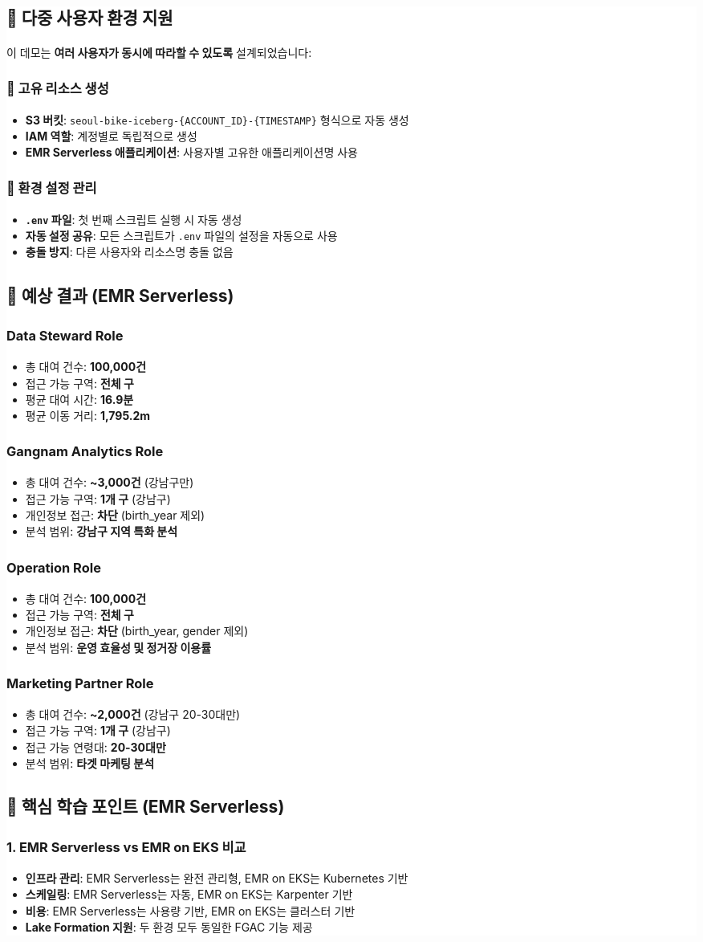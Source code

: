 ## 🔧 다중 사용자 환경 지원

이 데모는 **여러 사용자가 동시에 따라할 수 있도록** 설계되었습니다:

### 🎯 고유 리소스 생성
- **S3 버킷**: `seoul-bike-iceberg-{ACCOUNT_ID}-{TIMESTAMP}` 형식으로 자동 생성
- **IAM 역할**: 계정별로 독립적으로 생성
- **EMR Serverless 애플리케이션**: 사용자별 고유한 애플리케이션명 사용

### 📁 환경 설정 관리
- **`.env` 파일**: 첫 번째 스크립트 실행 시 자동 생성
- **자동 설정 공유**: 모든 스크립트가 `.env` 파일의 설정을 자동으로 사용
- **충돌 방지**: 다른 사용자와 리소스명 충돌 없음

## 🎯 예상 결과 (EMR Serverless)

### Data Steward Role
- 총 대여 건수: **100,000건**
- 접근 가능 구역: **전체 구**
- 평균 대여 시간: **16.9분**
- 평균 이동 거리: **1,795.2m**

### Gangnam Analytics Role
- 총 대여 건수: **~3,000건** (강남구만)
- 접근 가능 구역: **1개 구** (강남구)
- 개인정보 접근: **차단** (birth_year 제외)
- 분석 범위: **강남구 지역 특화 분석**

### Operation Role
- 총 대여 건수: **100,000건**
- 접근 가능 구역: **전체 구**
- 개인정보 접근: **차단** (birth_year, gender 제외)
- 분석 범위: **운영 효율성 및 정거장 이용률**

### Marketing Partner Role
- 총 대여 건수: **~2,000건** (강남구 20-30대만)
- 접근 가능 구역: **1개 구** (강남구)
- 접근 가능 연령대: **20-30대만**
- 분석 범위: **타겟 마케팅 분석**

## 🔑 핵심 학습 포인트 (EMR Serverless)

### 1. EMR Serverless vs EMR on EKS 비교
- **인프라 관리**: EMR Serverless는 완전 관리형, EMR on EKS는 Kubernetes 기반
- **스케일링**: EMR Serverless는 자동, EMR on EKS는 Karpenter 기반
- **비용**: EMR Serverless는 사용량 기반, EMR on EKS는 클러스터 기반
- **Lake Formation 지원**: 두 환경 모두 동일한 FGAC 기능 제공
